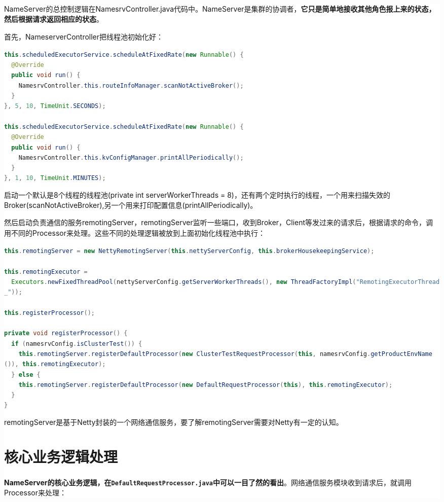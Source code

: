 NameServer的总控制逻辑在NamesrvController.java代码中。NameServer是集群的协调者，**它只是简单地接收其他角色报上来的状态，然后根据请求返回相应的状态**。

首先，NameserverController把线程池初始化好：

```java
this.scheduledExecutorService.scheduleAtFixedRate(new Runnable() {
  @Override
  public void run() {
    NamesrvController.this.routeInfoManager.scanNotActiveBroker();
  }
}, 5, 10, TimeUnit.SECONDS);

this.scheduledExecutorService.scheduleAtFixedRate(new Runnable() {
  @Override
  public void run() {
    NamesrvController.this.kvConfigManager.printAllPeriodically();
  }
}, 1, 10, TimeUnit.MINUTES);
```

启动一个默认是8个线程的线程池(private int serverWorkerThreads = 8)，还有两个定时执行的线程，一个用来扫描失效的Broker(scanNotActiveBroker),另一个用来打印配置信息(printAllPeriodically)。



然后启动负责通信的服务remotingServer，remotingServer监听一些端口，收到Broker，Client等发过来的请求后，根据请求的命令，调用不同的Processor来处理。这些不同的处理逻辑被放到上面初始化线程池中执行：

```java
this.remotingServer = new NettyRemotingServer(this.nettyServerConfig, this.brokerHousekeepingService);

this.remotingExecutor =
  Executors.newFixedThreadPool(nettyServerConfig.getServerWorkerThreads(), new ThreadFactoryImpl("RemotingExecutorThread_"));

this.registerProcessor();

private void registerProcessor() {
  if (namesrvConfig.isClusterTest()) {
    this.remotingServer.registerDefaultProcessor(new ClusterTestRequestProcessor(this, namesrvConfig.getProductEnvName()), this.remotingExecutor);
  } else {
    this.remotingServer.registerDefaultProcessor(new DefaultRequestProcessor(this), this.remotingExecutor);
  }
}
```

remotingServer是基于Netty封装的一个网络通信服务，要了解remotingServer需要对Netty有一定的认知。



# 核心业务逻辑处理

**NameServer的核心业务逻辑，在`DefaultRequestProcessor.java`中可以一目了然的看出**。网络通信服务模块收到请求后，就调用Processor来处理：
